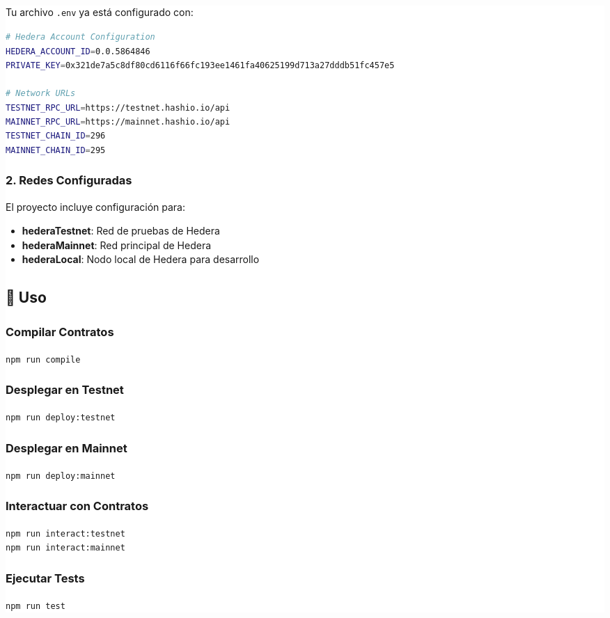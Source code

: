 Tu archivo `.env` ya está configurado con:

```bash
# Hedera Account Configuration
HEDERA_ACCOUNT_ID=0.0.5864846
PRIVATE_KEY=0x321de7a5c8df80cd6116f66fc193ee1461fa40625199d713a27dddb51fc457e5

# Network URLs
TESTNET_RPC_URL=https://testnet.hashio.io/api
MAINNET_RPC_URL=https://mainnet.hashio.io/api
TESTNET_CHAIN_ID=296
MAINNET_CHAIN_ID=295
```

### 2. Redes Configuradas

El proyecto incluye configuración para:

- **hederaTestnet**: Red de pruebas de Hedera
- **hederaMainnet**: Red principal de Hedera  
- **hederaLocal**: Nodo local de Hedera para desarrollo

## 🚀 Uso

### Compilar Contratos

```bash
npm run compile
```

### Desplegar en Testnet

```bash
npm run deploy:testnet
```

### Desplegar en Mainnet

```bash
npm run deploy:mainnet
```

### Interactuar con Contratos

```bash
npm run interact:testnet
npm run interact:mainnet
```

### Ejecutar Tests

```bash
npm run test
```
